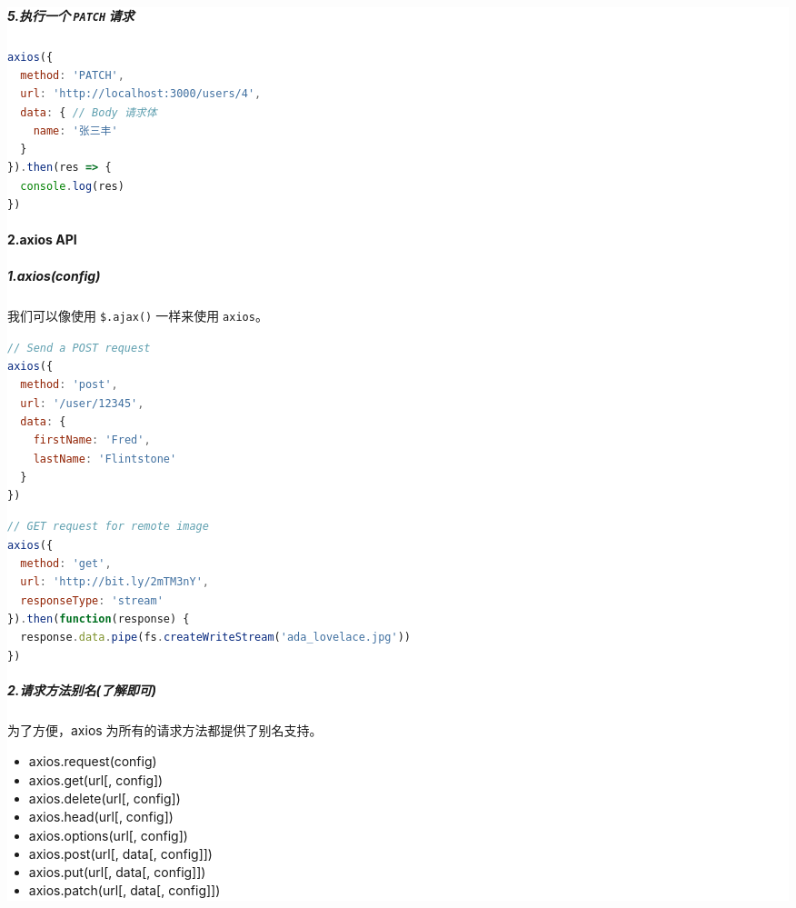 

##### 5.执行一个 `PATCH` 请求

```js
axios({
  method: 'PATCH',
  url: 'http://localhost:3000/users/4',
  data: { // Body 请求体
    name: '张三丰'
  }
}).then(res => {
  console.log(res)
})
```



#### 2.axios API

##### 1.axios(config)

我们可以像使用 `$.ajax()` 一样来使用 `axios`。

```javascript
// Send a POST request
axios({
  method: 'post',
  url: '/user/12345',
  data: {
    firstName: 'Fred',
    lastName: 'Flintstone'
  }
})
```

```javascript
// GET request for remote image
axios({
  method: 'get',
  url: 'http://bit.ly/2mTM3nY',
  responseType: 'stream'
}).then(function(response) {
  response.data.pipe(fs.createWriteStream('ada_lovelace.jpg'))
})
```



##### 2.请求方法别名(了解即可)

为了方便，axios 为所有的请求方法都提供了别名支持。

- axios.request(config)
- axios.get(url[, config])
- axios.delete(url[, config])
- axios.head(url[, config])
- axios.options(url[, config])
- axios.post(url[, data[, config]])
- axios.put(url[, data[, config]])
- axios.patch(url[, data[, config]])
